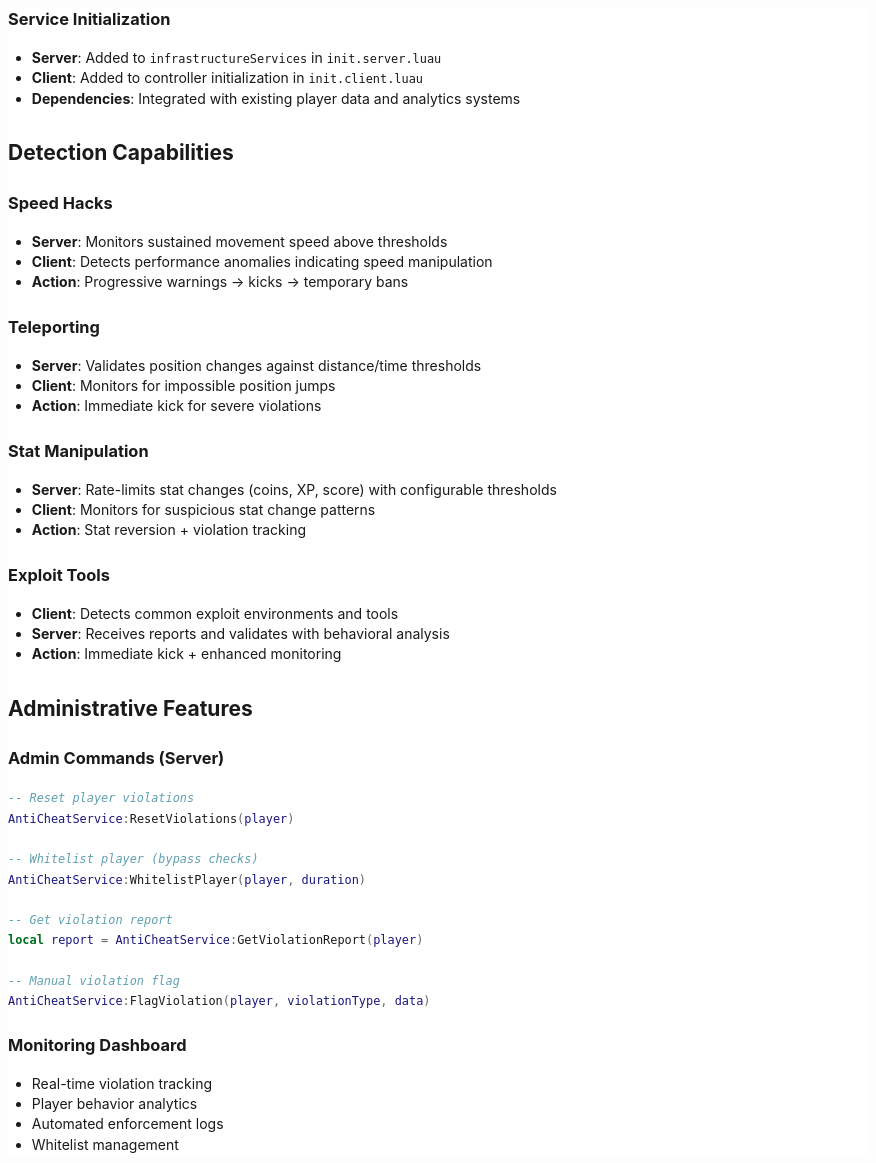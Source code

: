 ### Service Initialization
- **Server**: Added to `infrastructureServices` in `init.server.luau`
- **Client**: Added to controller initialization in `init.client.luau`
- **Dependencies**: Integrated with existing player data and analytics systems

## Detection Capabilities

### Speed Hacks
- **Server**: Monitors sustained movement speed above thresholds
- **Client**: Detects performance anomalies indicating speed manipulation
- **Action**: Progressive warnings → kicks → temporary bans

### Teleporting
- **Server**: Validates position changes against distance/time thresholds
- **Client**: Monitors for impossible position jumps
- **Action**: Immediate kick for severe violations

### Stat Manipulation
- **Server**: Rate-limits stat changes (coins, XP, score) with configurable thresholds
- **Client**: Monitors for suspicious stat change patterns
- **Action**: Stat reversion + violation tracking

### Exploit Tools
- **Client**: Detects common exploit environments and tools
- **Server**: Receives reports and validates with behavioral analysis
- **Action**: Immediate kick + enhanced monitoring

## Administrative Features

### Admin Commands (Server)
```lua
-- Reset player violations
AntiCheatService:ResetViolations(player)

-- Whitelist player (bypass checks)
AntiCheatService:WhitelistPlayer(player, duration)

-- Get violation report
local report = AntiCheatService:GetViolationReport(player)

-- Manual violation flag
AntiCheatService:FlagViolation(player, violationType, data)
```

### Monitoring Dashboard
- Real-time violation tracking
- Player behavior analytics
- Automated enforcement logs
- Whitelist management
